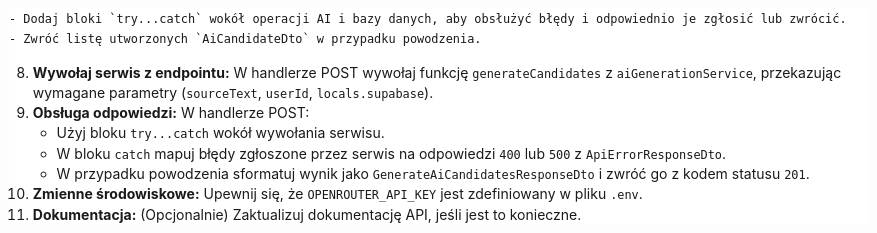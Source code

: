     - Dodaj bloki `try...catch` wokół operacji AI i bazy danych, aby obsłużyć błędy i odpowiednio je zgłosić lub zwrócić.
    - Zwróć listę utworzonych `AiCandidateDto` w przypadku powodzenia.
8. **Wywołaj serwis z endpointu:** W handlerze POST wywołaj funkcję `generateCandidates` z `aiGenerationService`, przekazując wymagane parametry (`sourceText`, `userId`, `locals.supabase`).
9. **Obsługa odpowiedzi:** W handlerze POST:
    - Użyj bloku `try...catch` wokół wywołania serwisu.
    - W bloku `catch` mapuj błędy zgłoszone przez serwis na odpowiedzi `400` lub `500` z `ApiErrorResponseDto`.
    - W przypadku powodzenia sformatuj wynik jako `GenerateAiCandidatesResponseDto` i zwróć go z kodem statusu `201`.
10. **Zmienne środowiskowe:** Upewnij się, że `OPENROUTER_API_KEY` jest zdefiniowany w pliku `.env`.
12. **Dokumentacja:** (Opcjonalnie) Zaktualizuj dokumentację API, jeśli jest to konieczne.
